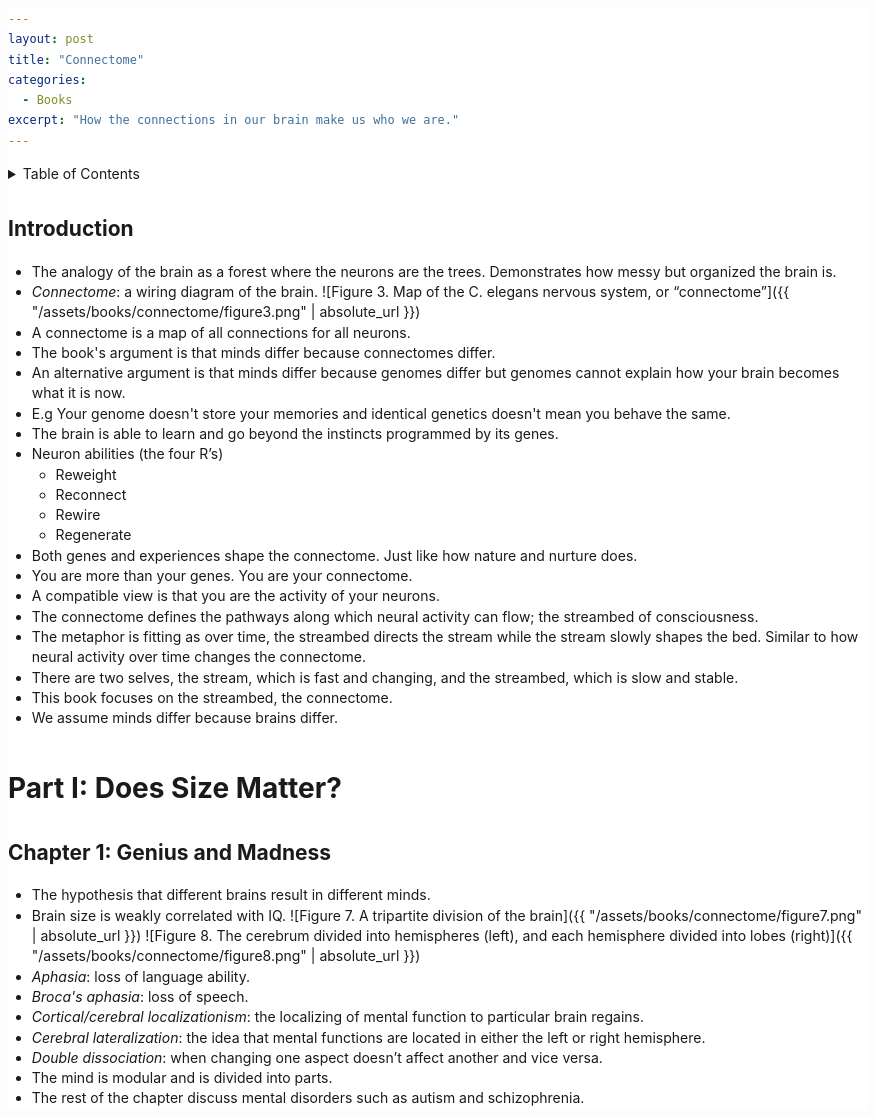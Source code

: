 ```yaml
---
layout: post
title: "Connectome"
categories:
  - Books
excerpt: "How the connections in our brain make us who we are."
---
```


<details><summary>Table of Contents</summary></details>

## Introduction

- The analogy of the brain as a forest where the neurons are the trees. Demonstrates how messy but organized the brain is.
- *Connectome*: a wiring diagram of the brain.
![Figure 3. Map of the C. elegans nervous system, or “connectome”]({{ "/assets/books/connectome/figure3.png" | absolute_url }})
- A connectome is a map of all connections for all neurons.
- The book's argument is that minds differ because connectomes differ.
- An alternative argument is that minds differ because genomes differ but genomes cannot explain how your brain becomes what it is now.
- E.g Your genome doesn't store your memories and identical genetics doesn't mean you behave the same.
- The brain is able to learn and go beyond the instincts programmed by its genes.
- Neuron abilities (the four R’s)
  - Reweight
  - Reconnect
  - Rewire
  - Regenerate
- Both genes and experiences shape the connectome. Just like how nature and nurture does.
- You are more than your genes. You are your connectome.
- A compatible view is that you are the activity of your neurons.
- The connectome defines the pathways along which neural activity can flow; the streambed of consciousness.
- The metaphor is fitting as over time, the streambed directs the stream while the stream slowly shapes the bed. Similar to how neural activity over time changes the connectome.
- There are two selves, the stream, which is fast and changing, and the streambed, which is slow and stable.
- This book focuses on the streambed, the connectome.
- We assume minds differ because brains differ.

# Part I: Does Size Matter?

## Chapter 1: Genius and Madness

- The hypothesis that different brains result in different minds.
- Brain size is weakly correlated with IQ.
![Figure 7. A tripartite division of the brain]({{ "/assets/books/connectome/figure7.png" | absolute_url }})
![Figure 8. The cerebrum divided into hemispheres (left), and each hemisphere divided into lobes (right)]({{ "/assets/books/connectome/figure8.png" | absolute_url }})
- *Aphasia*: loss of language ability.
- *Broca's aphasia*: loss of speech.
- *Cortical/cerebral localizationism*: the localizing of mental function to particular brain regains.
- *Cerebral lateralization*: the idea that mental functions are located in either the left or right hemisphere.
- *Double dissociation*: when changing one aspect doesn’t affect another and vice versa.
- The mind is modular and is divided into parts.
- The rest of the chapter discuss mental disorders such as autism and schizophrenia.
